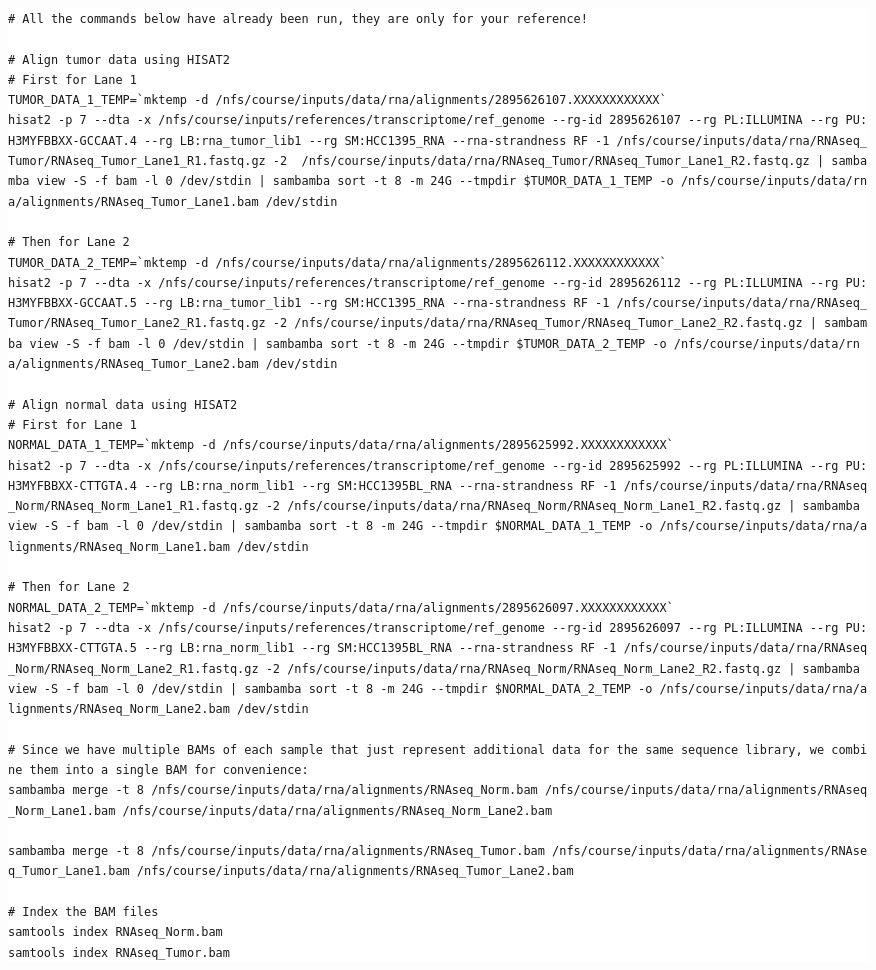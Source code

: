 ```bash!
# All the commands below have already been run, they are only for your reference! 

# Align tumor data using HISAT2
# First for Lane 1
TUMOR_DATA_1_TEMP=`mktemp -d /nfs/course/inputs/data/rna/alignments/2895626107.XXXXXXXXXXXX`
hisat2 -p 7 --dta -x /nfs/course/inputs/references/transcriptome/ref_genome --rg-id 2895626107 --rg PL:ILLUMINA --rg PU:H3MYFBBXX-GCCAAT.4 --rg LB:rna_tumor_lib1 --rg SM:HCC1395_RNA --rna-strandness RF -1 /nfs/course/inputs/data/rna/RNAseq_Tumor/RNAseq_Tumor_Lane1_R1.fastq.gz -2  /nfs/course/inputs/data/rna/RNAseq_Tumor/RNAseq_Tumor_Lane1_R2.fastq.gz | sambamba view -S -f bam -l 0 /dev/stdin | sambamba sort -t 8 -m 24G --tmpdir $TUMOR_DATA_1_TEMP -o /nfs/course/inputs/data/rna/alignments/RNAseq_Tumor_Lane1.bam /dev/stdin

# Then for Lane 2
TUMOR_DATA_2_TEMP=`mktemp -d /nfs/course/inputs/data/rna/alignments/2895626112.XXXXXXXXXXXX`
hisat2 -p 7 --dta -x /nfs/course/inputs/references/transcriptome/ref_genome --rg-id 2895626112 --rg PL:ILLUMINA --rg PU:H3MYFBBXX-GCCAAT.5 --rg LB:rna_tumor_lib1 --rg SM:HCC1395_RNA --rna-strandness RF -1 /nfs/course/inputs/data/rna/RNAseq_Tumor/RNAseq_Tumor_Lane2_R1.fastq.gz -2 /nfs/course/inputs/data/rna/RNAseq_Tumor/RNAseq_Tumor_Lane2_R2.fastq.gz | sambamba view -S -f bam -l 0 /dev/stdin | sambamba sort -t 8 -m 24G --tmpdir $TUMOR_DATA_2_TEMP -o /nfs/course/inputs/data/rna/alignments/RNAseq_Tumor_Lane2.bam /dev/stdin

# Align normal data using HISAT2
# First for Lane 1
NORMAL_DATA_1_TEMP=`mktemp -d /nfs/course/inputs/data/rna/alignments/2895625992.XXXXXXXXXXXX`
hisat2 -p 7 --dta -x /nfs/course/inputs/references/transcriptome/ref_genome --rg-id 2895625992 --rg PL:ILLUMINA --rg PU:H3MYFBBXX-CTTGTA.4 --rg LB:rna_norm_lib1 --rg SM:HCC1395BL_RNA --rna-strandness RF -1 /nfs/course/inputs/data/rna/RNAseq_Norm/RNAseq_Norm_Lane1_R1.fastq.gz -2 /nfs/course/inputs/data/rna/RNAseq_Norm/RNAseq_Norm_Lane1_R2.fastq.gz | sambamba view -S -f bam -l 0 /dev/stdin | sambamba sort -t 8 -m 24G --tmpdir $NORMAL_DATA_1_TEMP -o /nfs/course/inputs/data/rna/alignments/RNAseq_Norm_Lane1.bam /dev/stdin

# Then for Lane 2
NORMAL_DATA_2_TEMP=`mktemp -d /nfs/course/inputs/data/rna/alignments/2895626097.XXXXXXXXXXXX`
hisat2 -p 7 --dta -x /nfs/course/inputs/references/transcriptome/ref_genome --rg-id 2895626097 --rg PL:ILLUMINA --rg PU:H3MYFBBXX-CTTGTA.5 --rg LB:rna_norm_lib1 --rg SM:HCC1395BL_RNA --rna-strandness RF -1 /nfs/course/inputs/data/rna/RNAseq_Norm/RNAseq_Norm_Lane2_R1.fastq.gz -2 /nfs/course/inputs/data/rna/RNAseq_Norm/RNAseq_Norm_Lane2_R2.fastq.gz | sambamba view -S -f bam -l 0 /dev/stdin | sambamba sort -t 8 -m 24G --tmpdir $NORMAL_DATA_2_TEMP -o /nfs/course/inputs/data/rna/alignments/RNAseq_Norm_Lane2.bam /dev/stdin

# Since we have multiple BAMs of each sample that just represent additional data for the same sequence library, we combine them into a single BAM for convenience:
sambamba merge -t 8 /nfs/course/inputs/data/rna/alignments/RNAseq_Norm.bam /nfs/course/inputs/data/rna/alignments/RNAseq_Norm_Lane1.bam /nfs/course/inputs/data/rna/alignments/RNAseq_Norm_Lane2.bam

sambamba merge -t 8 /nfs/course/inputs/data/rna/alignments/RNAseq_Tumor.bam /nfs/course/inputs/data/rna/alignments/RNAseq_Tumor_Lane1.bam /nfs/course/inputs/data/rna/alignments/RNAseq_Tumor_Lane2.bam

# Index the BAM files
samtools index RNAseq_Norm.bam
samtools index RNAseq_Tumor.bam
```
